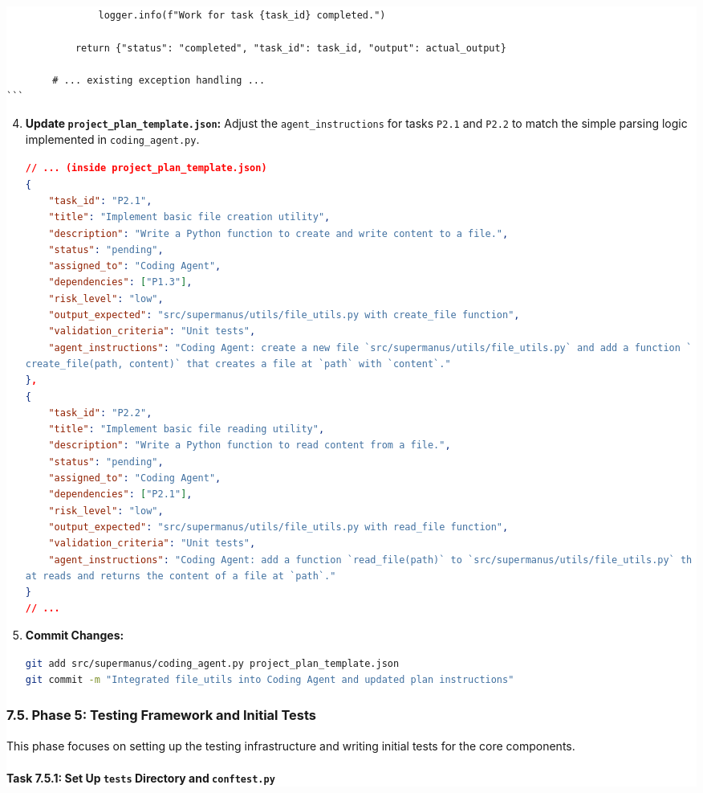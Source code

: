                     logger.info(f"Work for task {task_id} completed.")

                return {"status": "completed", "task_id": task_id, "output": actual_output}

            # ... existing exception handling ...
    ```
4.  **Update `project_plan_template.json`:** Adjust the `agent_instructions` for tasks `P2.1` and `P2.2` to match the simple parsing logic implemented in `coding_agent.py`.
    ```json
    // ... (inside project_plan_template.json)
    {
        "task_id": "P2.1",
        "title": "Implement basic file creation utility",
        "description": "Write a Python function to create and write content to a file.",
        "status": "pending",
        "assigned_to": "Coding Agent",
        "dependencies": ["P1.3"],
        "risk_level": "low",
        "output_expected": "src/supermanus/utils/file_utils.py with create_file function",
        "validation_criteria": "Unit tests",
        "agent_instructions": "Coding Agent: create a new file `src/supermanus/utils/file_utils.py` and add a function `create_file(path, content)` that creates a file at `path` with `content`."
    },
    {
        "task_id": "P2.2",
        "title": "Implement basic file reading utility",
        "description": "Write a Python function to read content from a file.",
        "status": "pending",
        "assigned_to": "Coding Agent",
        "dependencies": ["P2.1"],
        "risk_level": "low",
        "output_expected": "src/supermanus/utils/file_utils.py with read_file function",
        "validation_criteria": "Unit tests",
        "agent_instructions": "Coding Agent: add a function `read_file(path)` to `src/supermanus/utils/file_utils.py` that reads and returns the content of a file at `path`."
    }
    // ...
    ```
5.  **Commit Changes:**
    ```bash
    git add src/supermanus/coding_agent.py project_plan_template.json
    git commit -m "Integrated file_utils into Coding Agent and updated plan instructions"
    ```

### 7.5. Phase 5: Testing Framework and Initial Tests

This phase focuses on setting up the testing infrastructure and writing initial tests for the core components.

#### Task 7.5.1: Set Up `tests` Directory and `conftest.py`
